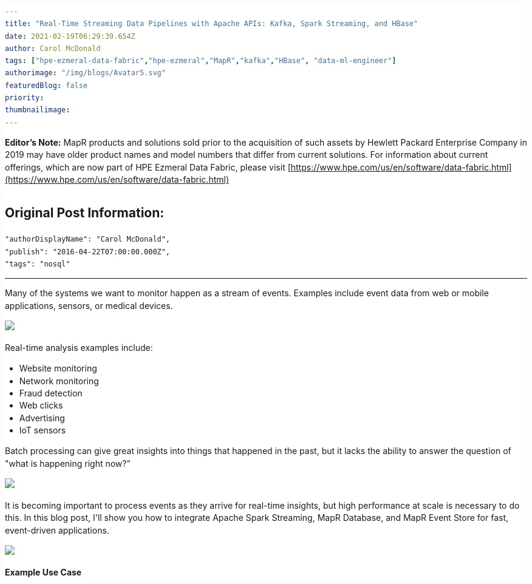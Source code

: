 ```yaml
---
title: "Real-Time Streaming Data Pipelines with Apache APIs: Kafka, Spark Streaming, and HBase"
date: 2021-02-19T06:29:39.654Z
author: Carol McDonald 
tags: ["hpe-ezmeral-data-fabric","hpe-ezmeral","MapR","kafka","HBase", "data-ml-engineer"]
authorimage: "/img/blogs/Avatar5.svg"
featuredBlog: false
priority:
thumbnailimage:
---
```

**Editor’s Note:** MapR products and solutions sold prior to the acquisition of such assets by Hewlett Packard Enterprise Company in 2019 may have older product names and model numbers that differ from current solutions. For information about current offerings, which are now part of HPE Ezmeral Data Fabric, please visit [https://www.hpe.com/us/en/software/data-fabric.html](https://www.hpe.com/us/en/software/data-fabric.html)

## Original Post Information:

```
"authorDisplayName": "Carol McDonald",
"publish": "2016-04-22T07:00:00.000Z",
"tags": "nosql"
```

---

Many of the systems we want to monitor happen as a stream of events. Examples include event data from web or mobile applications, sensors, or medical devices.

![](https://hpe-developer-portal.s3.amazonaws.com/uploads/media/2021/1/imag01-1613716304443.png)

Real-time analysis examples include:

*   Website monitoring
*   Network monitoring
*   Fraud detection
*   Web clicks
*   Advertising
*   IoT sensors

Batch processing can give great insights into things that happened in the past, but it lacks the ability to answer the question of "what is happening right now?”

![](https://hpe-developer-portal.s3.amazonaws.com/uploads/media/2021/1/imag02-1613716314047.png)

It is becoming important to process events as they arrive for real-time insights, but high performance at scale is necessary to do this. In this blog post, I'll show you how to integrate Apache Spark Streaming, MapR Database, and MapR Event Store for fast, event-driven applications.

![](https://hpe-developer-portal.s3.amazonaws.com/uploads/media/2021/1/imag03-1613716321972.png)

**Example Use Case**
